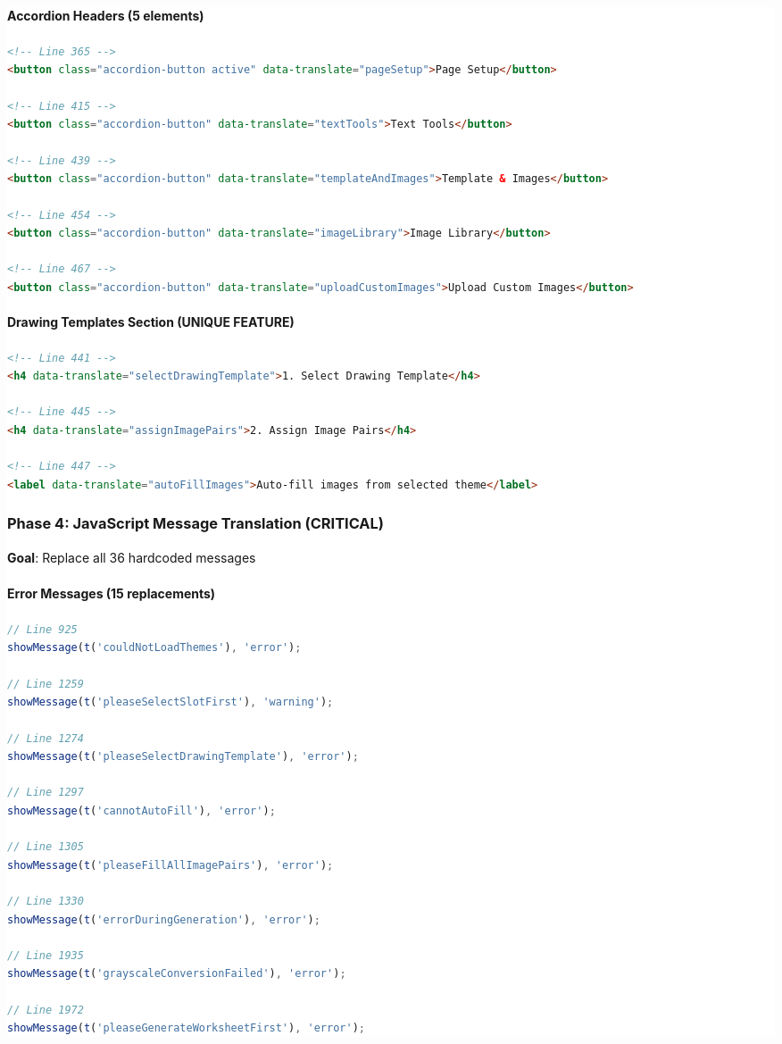 #### Accordion Headers (5 elements)
```html
<!-- Line 365 -->
<button class="accordion-button active" data-translate="pageSetup">Page Setup</button>

<!-- Line 415 -->
<button class="accordion-button" data-translate="textTools">Text Tools</button>

<!-- Line 439 -->
<button class="accordion-button" data-translate="templateAndImages">Template & Images</button>

<!-- Line 454 -->
<button class="accordion-button" data-translate="imageLibrary">Image Library</button>

<!-- Line 467 -->
<button class="accordion-button" data-translate="uploadCustomImages">Upload Custom Images</button>
```

#### Drawing Templates Section (UNIQUE FEATURE)
```html
<!-- Line 441 -->
<h4 data-translate="selectDrawingTemplate">1. Select Drawing Template</h4>

<!-- Line 445 -->
<h4 data-translate="assignImagePairs">2. Assign Image Pairs</h4>

<!-- Line 447 -->
<label data-translate="autoFillImages">Auto-fill images from selected theme</label>
```

### Phase 4: JavaScript Message Translation (CRITICAL)
**Goal**: Replace all 36 hardcoded messages

#### Error Messages (15 replacements)
```javascript
// Line 925
showMessage(t('couldNotLoadThemes'), 'error');

// Line 1259
showMessage(t('pleaseSelectSlotFirst'), 'warning');

// Line 1274
showMessage(t('pleaseSelectDrawingTemplate'), 'error');

// Line 1297
showMessage(t('cannotAutoFill'), 'error');

// Line 1305
showMessage(t('pleaseFillAllImagePairs'), 'error');

// Line 1330
showMessage(t('errorDuringGeneration'), 'error');

// Line 1935
showMessage(t('grayscaleConversionFailed'), 'error');

// Line 1972
showMessage(t('pleaseGenerateWorksheetFirst'), 'error');
```
